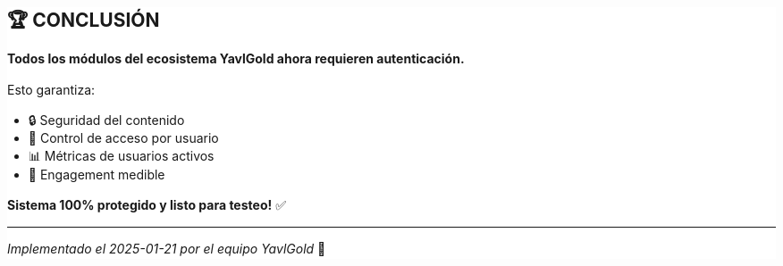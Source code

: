 
## 🏆 CONCLUSIÓN

**Todos los módulos del ecosistema YavlGold ahora requieren autenticación.**

Esto garantiza:
- 🔒 Seguridad del contenido
- 👤 Control de acceso por usuario
- 📊 Métricas de usuarios activos
- 🎯 Engagement medible

**Sistema 100% protegido y listo para testeo!** ✅

---

_Implementado el 2025-01-21 por el equipo YavlGold_ 🚀
